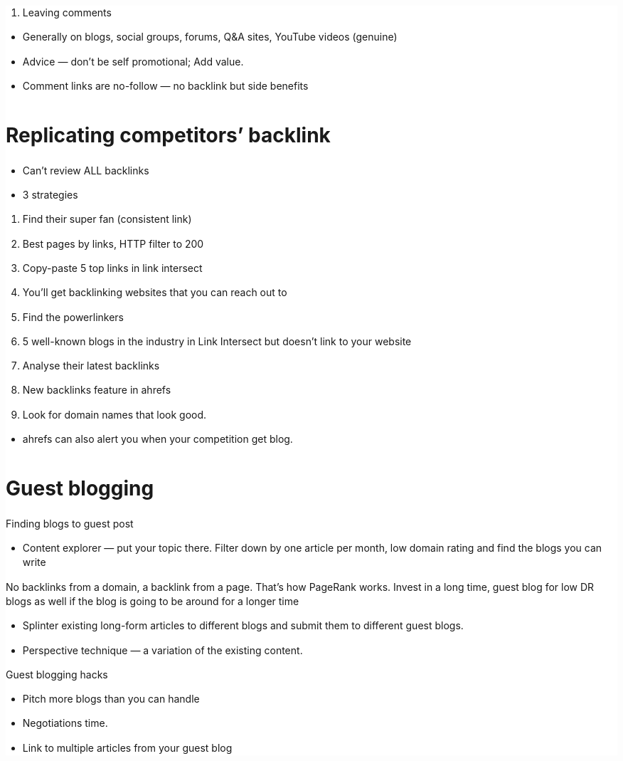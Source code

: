 1.  Leaving comments


-   Generally on blogs, social groups, forums, Q&A sites, YouTube videos (genuine)

-   Advice — don’t be self promotional; Add value.

-   Comment links are no-follow — no backlink but side benefits


# Replicating competitors’ backlink

-   Can’t review ALL backlinks

-   3 strategies


1.  Find their super fan (consistent link)

2.  Best pages by links, HTTP filter to 200

3.  Copy-paste 5 top links in link intersect

4.  You’ll get backlinking websites that you can reach out to

5.  Find the powerlinkers

6.  5 well-known blogs in the industry in Link Intersect but doesn’t link to your website

7.  Analyse their latest backlinks

8.  New backlinks feature in ahrefs

9.  Look for domain names that look good.


-   ahrefs can also alert you when your competition get blog.


# Guest blogging

Finding blogs to guest post

-   Content explorer — put your topic there. Filter down by one article per month, low domain rating and find the blogs you can write


No backlinks from a domain, a backlink from a page. That’s how PageRank works. Invest in a long time, guest blog for low DR blogs as well if the blog is going to be around for a longer time

-   Splinter existing long-form articles to different blogs and submit them to different guest blogs.

-   Perspective technique — a variation of the existing content.


Guest blogging hacks

-   Pitch more blogs than you can handle

-   Negotiations time.

-   Link to multiple articles from your guest blog
